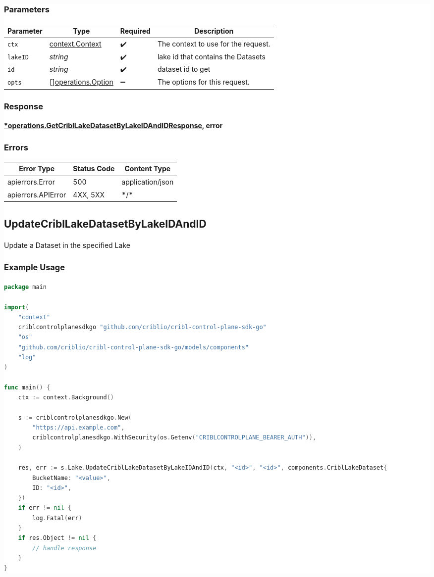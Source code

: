 ### Parameters

| Parameter                                                | Type                                                     | Required                                                 | Description                                              |
| -------------------------------------------------------- | -------------------------------------------------------- | -------------------------------------------------------- | -------------------------------------------------------- |
| `ctx`                                                    | [context.Context](https://pkg.go.dev/context#Context)    | :heavy_check_mark:                                       | The context to use for the request.                      |
| `lakeID`                                                 | *string*                                                 | :heavy_check_mark:                                       | lake id that contains the Datasets                       |
| `id`                                                     | *string*                                                 | :heavy_check_mark:                                       | dataset id to get                                        |
| `opts`                                                   | [][operations.Option](../../models/operations/option.md) | :heavy_minus_sign:                                       | The options for this request.                            |

### Response

**[*operations.GetCriblLakeDatasetByLakeIDAndIDResponse](../../models/operations/getcribllakedatasetbylakeidandidresponse.md), error**

### Errors

| Error Type         | Status Code        | Content Type       |
| ------------------ | ------------------ | ------------------ |
| apierrors.Error    | 500                | application/json   |
| apierrors.APIError | 4XX, 5XX           | \*/\*              |

## UpdateCriblLakeDatasetByLakeIDAndID

Update a Dataset in the specified Lake

### Example Usage

```go
package main

import(
	"context"
	criblcontrolplanesdkgo "github.com/criblio/cribl-control-plane-sdk-go"
	"os"
	"github.com/criblio/cribl-control-plane-sdk-go/models/components"
	"log"
)

func main() {
    ctx := context.Background()

    s := criblcontrolplanesdkgo.New(
        "https://api.example.com",
        criblcontrolplanesdkgo.WithSecurity(os.Getenv("CRIBLCONTROLPLANE_BEARER_AUTH")),
    )

    res, err := s.Lake.UpdateCriblLakeDatasetByLakeIDAndID(ctx, "<id>", "<id>", components.CriblLakeDataset{
        BucketName: "<value>",
        ID: "<id>",
    })
    if err != nil {
        log.Fatal(err)
    }
    if res.Object != nil {
        // handle response
    }
}
```
